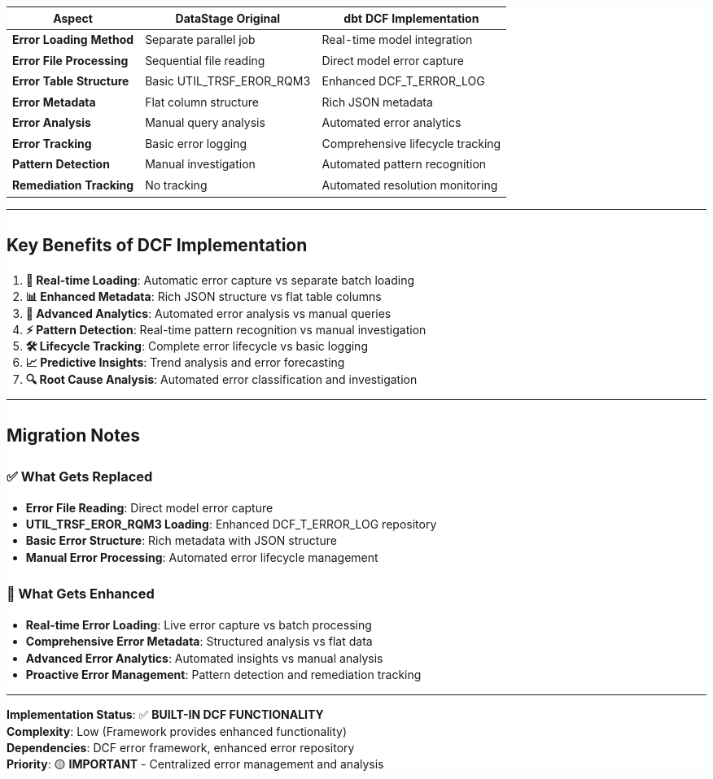 | **Aspect** | **DataStage Original** | **dbt DCF Implementation** |
|------------|----------------------|---------------------------|
| **Error Loading Method** | Separate parallel job | Real-time model integration |
| **Error File Processing** | Sequential file reading | Direct model error capture |
| **Error Table Structure** | Basic UTIL_TRSF_EROR_RQM3 | Enhanced DCF_T_ERROR_LOG |
| **Error Metadata** | Flat column structure | Rich JSON metadata |
| **Error Analysis** | Manual query analysis | Automated error analytics |
| **Error Tracking** | Basic error logging | Comprehensive lifecycle tracking |
| **Pattern Detection** | Manual investigation | Automated pattern recognition |
| **Remediation Tracking** | No tracking | Automated resolution monitoring |

---

## **Key Benefits of DCF Implementation**

1. **🔄 Real-time Loading**: Automatic error capture vs separate batch loading
2. **📊 Enhanced Metadata**: Rich JSON structure vs flat table columns
3. **🎯 Advanced Analytics**: Automated error analysis vs manual queries
4. **⚡ Pattern Detection**: Real-time pattern recognition vs manual investigation
5. **🛠️ Lifecycle Tracking**: Complete error lifecycle vs basic logging
6. **📈 Predictive Insights**: Trend analysis and error forecasting
7. **🔍 Root Cause Analysis**: Automated error classification and investigation

---

## **Migration Notes**

### **✅ What Gets Replaced**
- **Error File Reading**: Direct model error capture
- **UTIL_TRSF_EROR_RQM3 Loading**: Enhanced DCF_T_ERROR_LOG repository
- **Basic Error Structure**: Rich metadata with JSON structure
- **Manual Error Processing**: Automated error lifecycle management

### **🔄 What Gets Enhanced**
- **Real-time Error Loading**: Live error capture vs batch processing
- **Comprehensive Error Metadata**: Structured analysis vs flat data
- **Advanced Error Analytics**: Automated insights vs manual analysis
- **Proactive Error Management**: Pattern detection and remediation tracking

---

**Implementation Status**: ✅ **BUILT-IN DCF FUNCTIONALITY**  
**Complexity**: Low (Framework provides enhanced functionality)  
**Dependencies**: DCF error framework, enhanced error repository  
**Priority**: 🟡 **IMPORTANT** - Centralized error management and analysis